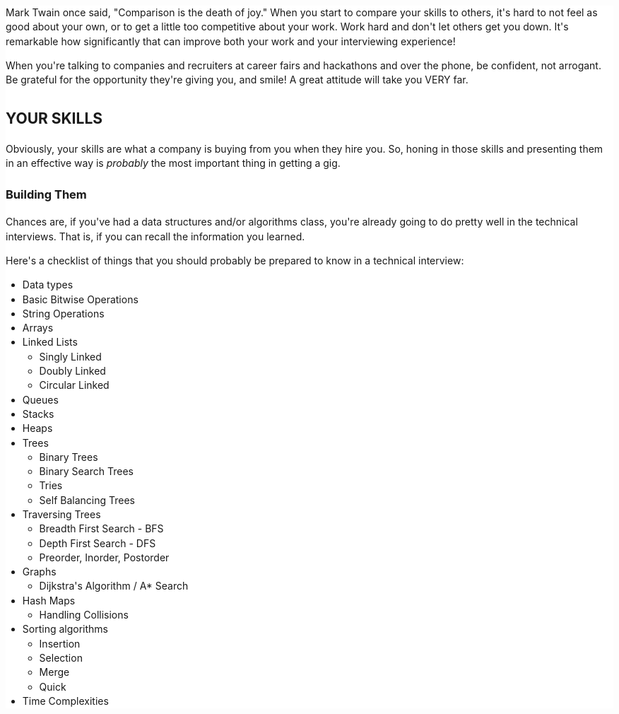 Mark Twain once said, "Comparison is the death of joy." When you start to compare your skills to others, it's hard to not feel as good about your own, or to get a little too competitive about your work. Work hard and don't let others get you down. It's remarkable how significantly that can improve both your work and your interviewing experience!

When you're talking to companies and recruiters at career fairs and hackathons and over the phone, be confident, not arrogant. Be grateful for the opportunity they're giving you, and smile! A great attitude will take you VERY far.

## YOUR SKILLS <a href="your-skills" id="your-skills"></a>

Obviously, your skills are what a company is buying from you when they hire you. So, honing in those skills and presenting them in an effective way is _probably_ the most important thing in getting a gig.

### Building Them <a href="building-them" id="building-them"></a>

Chances are, if you've had a data structures and/or algorithms class, you're already going to do pretty well in the technical interviews. That is, if you can recall the information you learned.

Here's a checklist of things that you should probably be prepared to know in a technical interview:

* Data types
* Basic Bitwise Operations
* String Operations
* Arrays
* Linked Lists
  * Singly Linked
  * Doubly Linked
  * Circular Linked
* Queues
* Stacks
* Heaps
* Trees
  * Binary Trees
  * Binary Search Trees
  * Tries
  * Self Balancing Trees
* Traversing Trees
  * Breadth First Search - BFS
  * Depth First Search - DFS
  * Preorder, Inorder, Postorder
* Graphs
  * Dijkstra's Algorithm / A\* Search
* Hash Maps
  * Handling Collisions
* Sorting algorithms
  * Insertion
  * Selection
  * Merge
  * Quick
* Time Complexities
